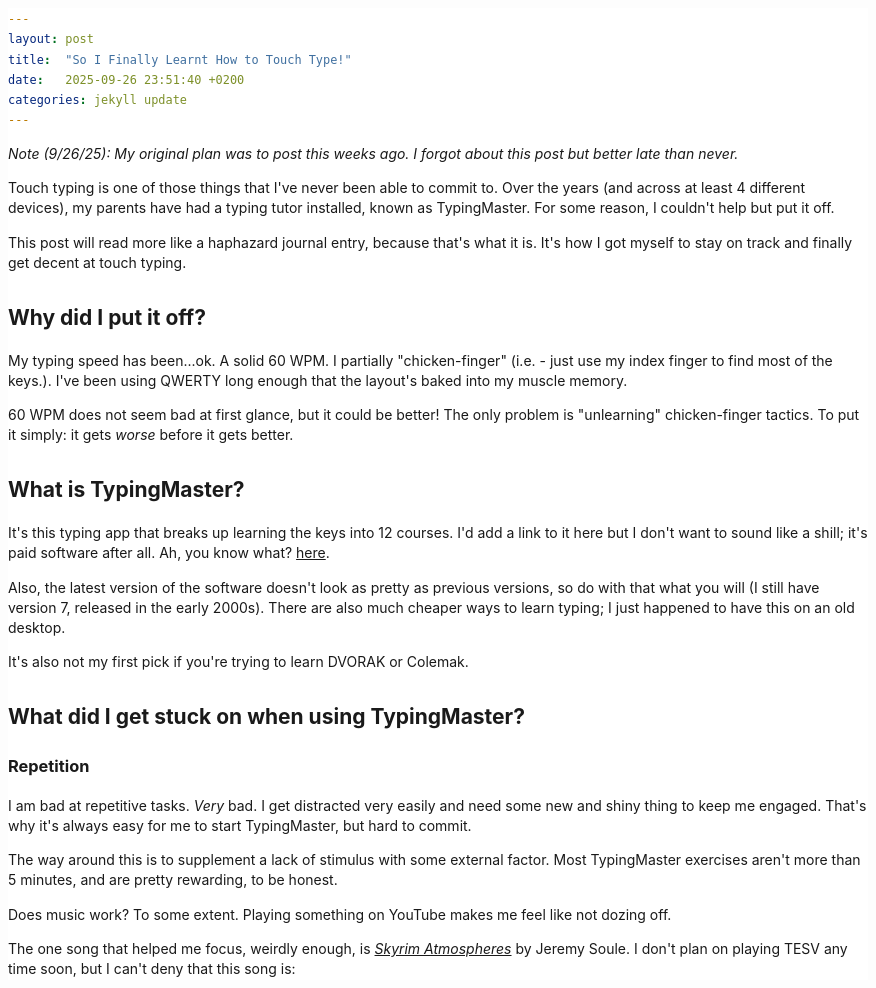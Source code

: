 ```yaml
---
layout: post
title:  "So I Finally Learnt How to Touch Type!"
date:   2025-09-26 23:51:40 +0200
categories: jekyll update
---
```


*Note (9/26/25): My original plan was to post this weeks ago. I forgot about this post but better late than never.*

Touch typing is one of those things that I've never been able to commit to. Over the years (and across at least 4 different devices), my parents have had a typing tutor installed, known as TypingMaster. For some reason, I couldn't help but put it off.

This post will read more like a haphazard journal entry, because that's what it is. It's how I got myself to stay on track and finally get decent at touch typing. 



## Why did I put it off? 
My typing speed has been...ok. A solid 60 WPM. I partially "chicken-finger" (i.e. - just use my index finger to find most of the keys.). I've been using QWERTY long enough that the layout's baked into my muscle memory. 

60 WPM does not seem bad at first glance, but it could be better! The only problem is "unlearning" chicken-finger tactics. To put it simply: it gets *worse* before it gets better. 

## What is TypingMaster?

It's this typing app that breaks up learning the keys into 12 courses. I'd add a link to it here but I don't want to sound like a shill; it's paid software after all. Ah, you know what? [here](https://www.typingmaster.com/typing-tutor/free-download.html).

Also, the latest version of the software doesn't look as pretty as previous versions, so do with that what you will (I still have version 7, released in the early 2000s). There are also much cheaper ways to learn typing; I just happened to have this on an old desktop.

It's also not my first pick if you're trying to learn DVORAK or Colemak.

## What did I get stuck on when using TypingMaster?

### Repetition
I am bad at repetitive tasks. *Very* bad. I get distracted very easily and need some new and shiny thing to keep me engaged. That's why it's always easy for me to start TypingMaster, but hard to commit. 

The way around this is to supplement a lack of stimulus with some external factor. Most TypingMaster exercises aren't more than 5 minutes, and are pretty rewarding, to be honest. 

Does music work? To some extent. Playing something on YouTube makes me feel like not dozing off. 

The one song that helped me focus, weirdly enough, is [*Skyrim Atmospheres*](https://www.youtube.com/watch?v=YyqGaMJvVXc&t=1694s&pp=ygUSc2t5cmltIGF0bW9zcGhlcmVz) by Jeremy Soule. I don't plan on playing TESV any time soon, but I can't deny that this song is:
